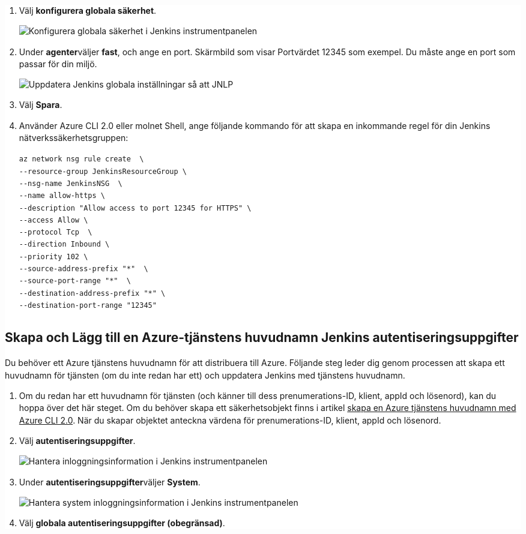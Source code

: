 1. Välj **konfigurera globala säkerhet**.

    ![Konfigurera globala säkerhet i Jenkins instrumentpanelen](./media/azure-container-agents-plugin-run-container-as-an-agent/jenkins-dashboard-configure-global-security.png)

1. Under **agenter**väljer **fast**, och ange en port. Skärmbild som visar Portvärdet 12345 som exempel. Du måste ange en port som passar för din miljö.

    ![Uppdatera Jenkins globala inställningar så att JNLP](./media/azure-container-agents-plugin-run-container-as-an-agent/jenkins-dashboard-set-jnlp.png)

1. Välj **Spara**.

1. Använder Azure CLI 2.0 eller molnet Shell, ange följande kommando för att skapa en inkommande regel för din Jenkins nätverkssäkerhetsgruppen:

    ```azurecli
    az network nsg rule create  \
    --resource-group JenkinsResourceGroup \
    --nsg-name JenkinsNSG  \
    --name allow-https \
    --description "Allow access to port 12345 for HTTPS" \
    --access Allow \
    --protocol Tcp  \
    --direction Inbound \
    --priority 102 \
    --source-address-prefix "*"  \
    --source-port-range "*"  \
    --destination-address-prefix "*" \
    --destination-port-range "12345"
    ```

## <a name="create-and-add-an-azure-service-principal-to-the-jenkins-credentials"></a>Skapa och Lägg till en Azure-tjänstens huvudnamn Jenkins autentiseringsuppgifter

Du behöver ett Azure tjänstens huvudnamn för att distribuera till Azure. Följande steg leder dig genom processen att skapa ett huvudnamn för tjänsten (om du inte redan har ett) och uppdatera Jenkins med tjänstens huvudnamn.

1. Om du redan har ett huvudnamn för tjänsten (och känner till dess prenumerations-ID, klient, appId och lösenord), kan du hoppa över det här steget. Om du behöver skapa ett säkerhetsobjekt finns i artikel [skapa en Azure tjänstens huvudnamn med Azure CLI 2.0](/cli/azure/create-an-azure-service-principal-azure-cli?view=azure-cli-latest). När du skapar objektet anteckna värdena för prenumerations-ID, klient, appId och lösenord.

1. Välj **autentiseringsuppgifter**.

    ![Hantera inloggningsinformation i Jenkins instrumentpanelen](./media/azure-container-agents-plugin-run-container-as-an-agent/jenkins-dashboard-credentials.png)

1. Under **autentiseringsuppgifter**väljer **System**.

    ![Hantera system inloggningsinformation i Jenkins instrumentpanelen](./media/azure-container-agents-plugin-run-container-as-an-agent/jenkins-dashboard-credentials-system.png)

1. Välj **globala autentiseringsuppgifter (obegränsad)**.
